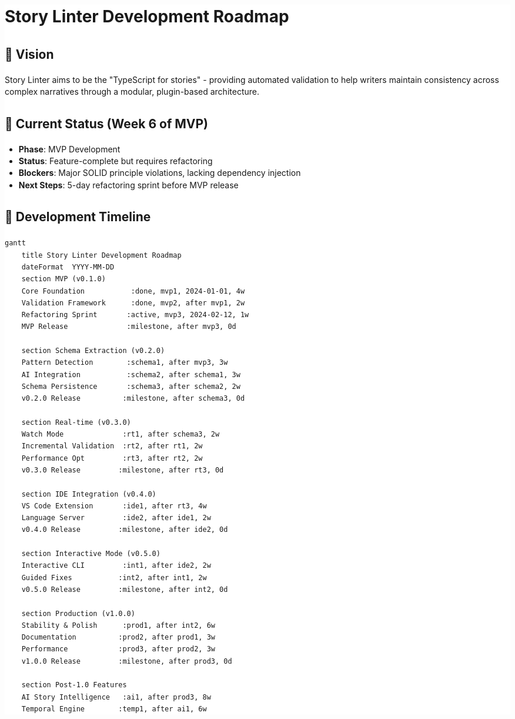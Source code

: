 # Story Linter Development Roadmap

## 🎯 Vision

Story Linter aims to be the "TypeScript for stories" - providing automated validation to help writers maintain consistency across complex narratives through a modular, plugin-based architecture.

## 📍 Current Status (Week 6 of MVP)

- **Phase**: MVP Development
- **Status**: Feature-complete but requires refactoring
- **Blockers**: Major SOLID principle violations, lacking dependency injection
- **Next Steps**: 5-day refactoring sprint before MVP release

## 🚀 Development Timeline

```mermaid
gantt
    title Story Linter Development Roadmap
    dateFormat  YYYY-MM-DD
    section MVP (v0.1.0)
    Core Foundation           :done, mvp1, 2024-01-01, 4w
    Validation Framework      :done, mvp2, after mvp1, 2w
    Refactoring Sprint       :active, mvp3, 2024-02-12, 1w
    MVP Release              :milestone, after mvp3, 0d
    
    section Schema Extraction (v0.2.0)
    Pattern Detection        :schema1, after mvp3, 3w
    AI Integration           :schema2, after schema1, 3w
    Schema Persistence       :schema3, after schema2, 2w
    v0.2.0 Release          :milestone, after schema3, 0d
    
    section Real-time (v0.3.0)
    Watch Mode              :rt1, after schema3, 2w
    Incremental Validation  :rt2, after rt1, 2w
    Performance Opt         :rt3, after rt2, 2w
    v0.3.0 Release         :milestone, after rt3, 0d
    
    section IDE Integration (v0.4.0)
    VS Code Extension       :ide1, after rt3, 4w
    Language Server         :ide2, after ide1, 2w
    v0.4.0 Release         :milestone, after ide2, 0d
    
    section Interactive Mode (v0.5.0)
    Interactive CLI         :int1, after ide2, 2w
    Guided Fixes           :int2, after int1, 2w
    v0.5.0 Release         :milestone, after int2, 0d
    
    section Production (v1.0.0)
    Stability & Polish      :prod1, after int2, 6w
    Documentation          :prod2, after prod1, 3w
    Performance            :prod3, after prod2, 3w
    v1.0.0 Release         :milestone, after prod3, 0d
    
    section Post-1.0 Features
    AI Story Intelligence   :ai1, after prod3, 8w
    Temporal Engine        :temp1, after ai1, 6w
```
